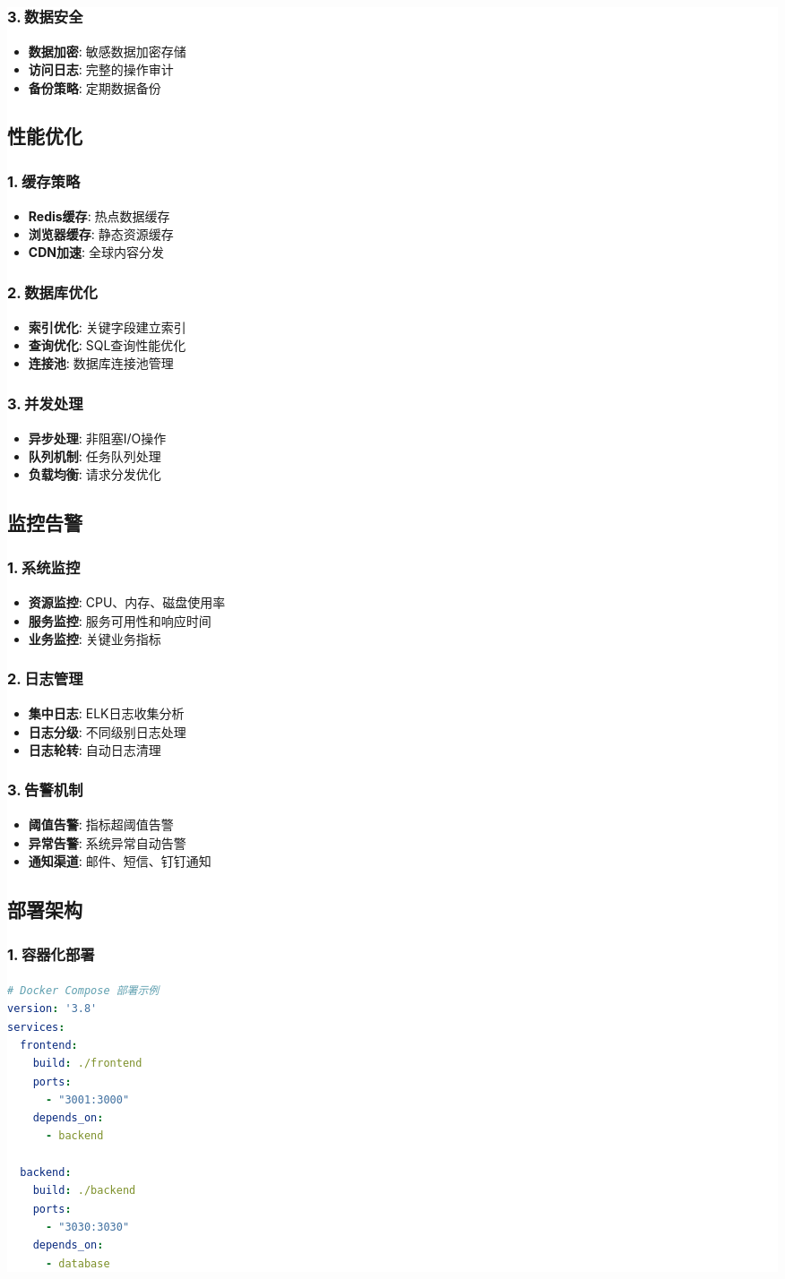 ### 3. 数据安全
- **数据加密**: 敏感数据加密存储
- **访问日志**: 完整的操作审计
- **备份策略**: 定期数据备份

## 性能优化

### 1. 缓存策略
- **Redis缓存**: 热点数据缓存
- **浏览器缓存**: 静态资源缓存
- **CDN加速**: 全球内容分发

### 2. 数据库优化
- **索引优化**: 关键字段建立索引
- **查询优化**: SQL查询性能优化
- **连接池**: 数据库连接池管理

### 3. 并发处理
- **异步处理**: 非阻塞I/O操作
- **队列机制**: 任务队列处理
- **负载均衡**: 请求分发优化

## 监控告警

### 1. 系统监控
- **资源监控**: CPU、内存、磁盘使用率
- **服务监控**: 服务可用性和响应时间
- **业务监控**: 关键业务指标

### 2. 日志管理
- **集中日志**: ELK日志收集分析
- **日志分级**: 不同级别日志处理
- **日志轮转**: 自动日志清理

### 3. 告警机制
- **阈值告警**: 指标超阈值告警
- **异常告警**: 系统异常自动告警
- **通知渠道**: 邮件、短信、钉钉通知

## 部署架构

### 1. 容器化部署
```yaml
# Docker Compose 部署示例
version: '3.8'
services:
  frontend:
    build: ./frontend
    ports:
      - "3001:3000"
    depends_on:
      - backend
      
  backend:
    build: ./backend
    ports:
      - "3030:3030"
    depends_on:
      - database
```